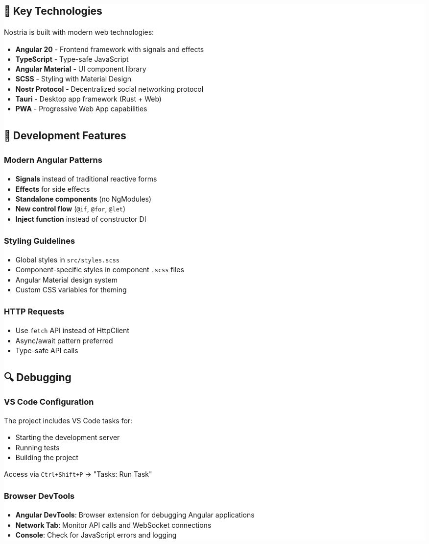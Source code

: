 ## 🎯 Key Technologies

Nostria is built with modern web technologies:

- **Angular 20** - Frontend framework with signals and effects
- **TypeScript** - Type-safe JavaScript
- **Angular Material** - UI component library
- **SCSS** - Styling with Material Design
- **Nostr Protocol** - Decentralized social networking protocol
- **Tauri** - Desktop app framework (Rust + Web)
- **PWA** - Progressive Web App capabilities

## 📱 Development Features

### Modern Angular Patterns

- **Signals** instead of traditional reactive forms
- **Effects** for side effects
- **Standalone components** (no NgModules)
- **New control flow** (`@if`, `@for`, `@let`)
- **Inject function** instead of constructor DI

### Styling Guidelines

- Global styles in `src/styles.scss`
- Component-specific styles in component `.scss` files
- Angular Material design system
- Custom CSS variables for theming

### HTTP Requests

- Use `fetch` API instead of HttpClient
- Async/await pattern preferred
- Type-safe API calls

## 🔍 Debugging

### VS Code Configuration

The project includes VS Code tasks for:

- Starting the development server
- Running tests
- Building the project

Access via `Ctrl+Shift+P` → "Tasks: Run Task"

### Browser DevTools

- **Angular DevTools**: Browser extension for debugging Angular applications
- **Network Tab**: Monitor API calls and WebSocket connections
- **Console**: Check for JavaScript errors and logging
